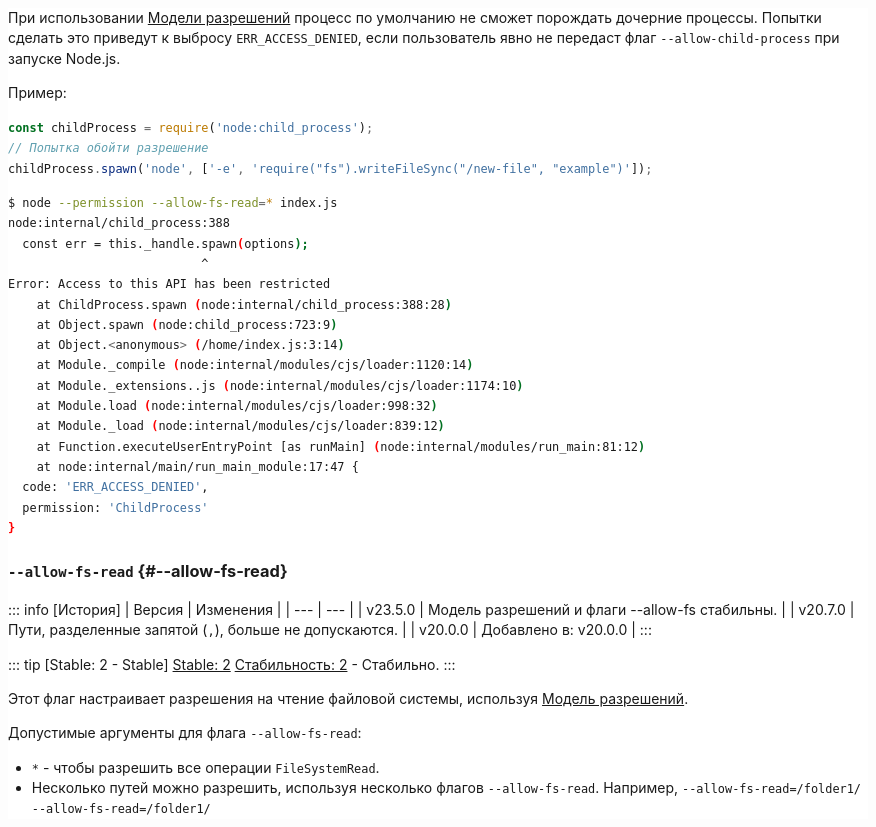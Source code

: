 При использовании [Модели разрешений](/ru/nodejs/api/permissions#permission-model) процесс по умолчанию не сможет порождать дочерние процессы. Попытки сделать это приведут к выбросу `ERR_ACCESS_DENIED`, если пользователь явно не передаст флаг `--allow-child-process` при запуске Node.js.

Пример:

```js [ESM]
const childProcess = require('node:child_process');
// Попытка обойти разрешение
childProcess.spawn('node', ['-e', 'require("fs").writeFileSync("/new-file", "example")']);
```
```bash [BASH]
$ node --permission --allow-fs-read=* index.js
node:internal/child_process:388
  const err = this._handle.spawn(options);
                           ^
Error: Access to this API has been restricted
    at ChildProcess.spawn (node:internal/child_process:388:28)
    at Object.spawn (node:child_process:723:9)
    at Object.<anonymous> (/home/index.js:3:14)
    at Module._compile (node:internal/modules/cjs/loader:1120:14)
    at Module._extensions..js (node:internal/modules/cjs/loader:1174:10)
    at Module.load (node:internal/modules/cjs/loader:998:32)
    at Module._load (node:internal/modules/cjs/loader:839:12)
    at Function.executeUserEntryPoint [as runMain] (node:internal/modules/run_main:81:12)
    at node:internal/main/run_main_module:17:47 {
  code: 'ERR_ACCESS_DENIED',
  permission: 'ChildProcess'
}
```
### `--allow-fs-read` {#--allow-fs-read}


::: info [История]
| Версия | Изменения |
| --- | --- |
| v23.5.0 | Модель разрешений и флаги --allow-fs стабильны. |
| v20.7.0 | Пути, разделенные запятой (`,`), больше не допускаются. |
| v20.0.0 | Добавлено в: v20.0.0 |
:::

::: tip [Stable: 2 - Stable]
[Stable: 2](/ru/nodejs/api/documentation#stability-index) [Стабильность: 2](/ru/nodejs/api/documentation#stability-index) - Стабильно.
:::

Этот флаг настраивает разрешения на чтение файловой системы, используя [Модель разрешений](/ru/nodejs/api/permissions#permission-model).

Допустимые аргументы для флага `--allow-fs-read`:

- `*` - чтобы разрешить все операции `FileSystemRead`.
- Несколько путей можно разрешить, используя несколько флагов `--allow-fs-read`. Например, `--allow-fs-read=/folder1/ --allow-fs-read=/folder1/`
